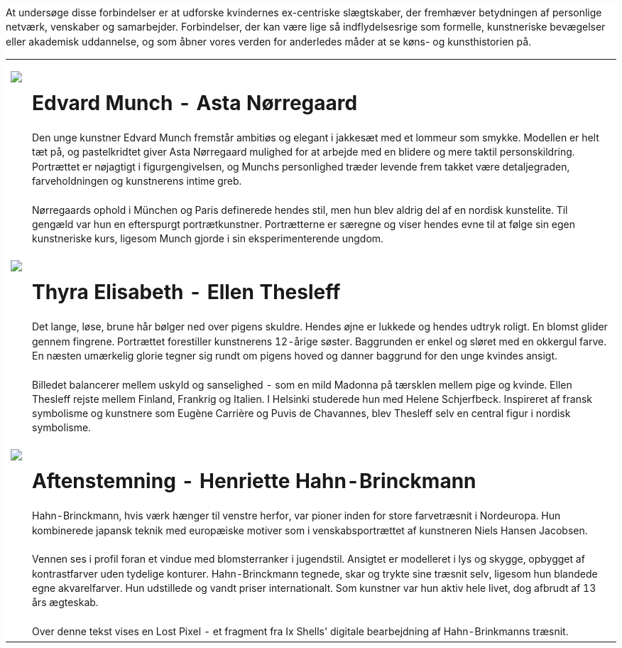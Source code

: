 At undersøge disse forbindelser er at udforske kvindernes ex-centriske slægtskaber, der fremhæver betydningen af personlige netværk, venskaber og samarbejder. Forbindelser, der kan være lige så indflydelsesrige som formelle, kunstneriske bevægelser eller akademisk uddannelse, og som åbner vores verden for anderledes måder at se køns- og kunsthistorien på.

<table align="center" cellspacing="5" style="text-align: left" width="100%">
<tr>
<td style="vertical-align: top;"><p align="center"><img src="https://tongchen779.github.io/dansk/images/aao/24.png"/></p></td>
<td style="vertical-align: top;">
<h1> Edvard Munch - Asta Nørregaard </h1>

<span style="font-weight: normal">
Den unge kunstner Edvard Munch fremstår ambitiøs og elegant i jakkesæt med et lommeur som smykke. Modellen er helt tæt på, og pastelkridtet giver Asta Nørregaard mulighed for at arbejde med en blidere og mere taktil personskildring. Portrættet er nøjagtigt i figurgengivelsen, og Munchs personlighed træder levende frem takket være detaljegraden, farveholdningen og kunstnerens intime greb.<br><br>
Nørregaards ophold i München og Paris definerede hendes stil, men hun blev aldrig del af en nordisk kunstelite. Til gengæld var hun en efterspurgt portrætkunstner. Portrætterne er særegne og viser hendes evne til at følge sin egen kunstneriske kurs, ligesom Munch gjorde i sin eksperimenterende ungdom.<br>
</span>
</td>
</tr>

<tr>
<td style="vertical-align: top;"><p align="center"><img src="https://tongchen779.github.io/dansk/images/aao/25.png"/></p></td>
<td style="vertical-align: top;">
<h1> Thyra Elisabeth - Ellen Thesleff </h1>

<span style="font-weight: normal">
Det lange, løse, brune hår bølger ned over pigens skuldre. Hendes øjne er lukkede og hendes udtryk roligt. En blomst glider gennem fingrene. Portrættet forestiller kunstnerens 12-årige søster. Baggrunden er enkel og sløret med en okkergul farve. En næsten umærkelig glorie tegner sig rundt om pigens hoved og danner baggrund for den unge kvindes ansigt.<br><br>
Billedet balancerer mellem uskyld og sanselighed - som en mild Madonna på tærsklen mellem pige og kvinde. Ellen Thesleff rejste mellem Finland, Frankrig og Italien. I Helsinki studerede hun med Helene Schjerfbeck. Inspireret af fransk symbolisme og kunstnere som Eugène Carrière og Puvis de Chavannes, blev Thesleff selv en central figur i nordisk symbolisme.<br>
</span>
</td>
</tr>

<tr>
<td style="vertical-align: top;"><p align="center"><img src="https://tongchen779.github.io/dansk/images/aao/26.png"/></p></td>
<td style="vertical-align: top;">
<h1> Aftenstemning - Henriette Hahn-Brinckmann </h1>

<span style="font-weight: normal">
Hahn-Brinckmann, hvis værk hænger til venstre herfor, var pioner inden for store farvetræsnit i Nordeuropa. Hun kombinerede japansk teknik med europæiske motiver som i venskabsportrættet af kunstneren Niels Hansen Jacobsen.<br><br>
Vennen ses i profil foran et vindue med blomsterranker i jugendstil. Ansigtet er modelleret i lys og skygge, opbygget af kontrastfarver uden tydelige konturer. Hahn-Brinckmann tegnede, skar og trykte sine træsnit selv, ligesom hun blandede egne akvarelfarver. Hun udstillede og vandt priser internationalt. Som kunstner var hun aktiv hele livet, dog afbrudt af 13 års ægteskab.<br><br>
Over denne tekst vises en Lost Pixel - et fragment fra Ix Shells' digitale bearbejdning af Hahn-Brinkmanns træsnit.<br>
</span>
</td>
</tr>
